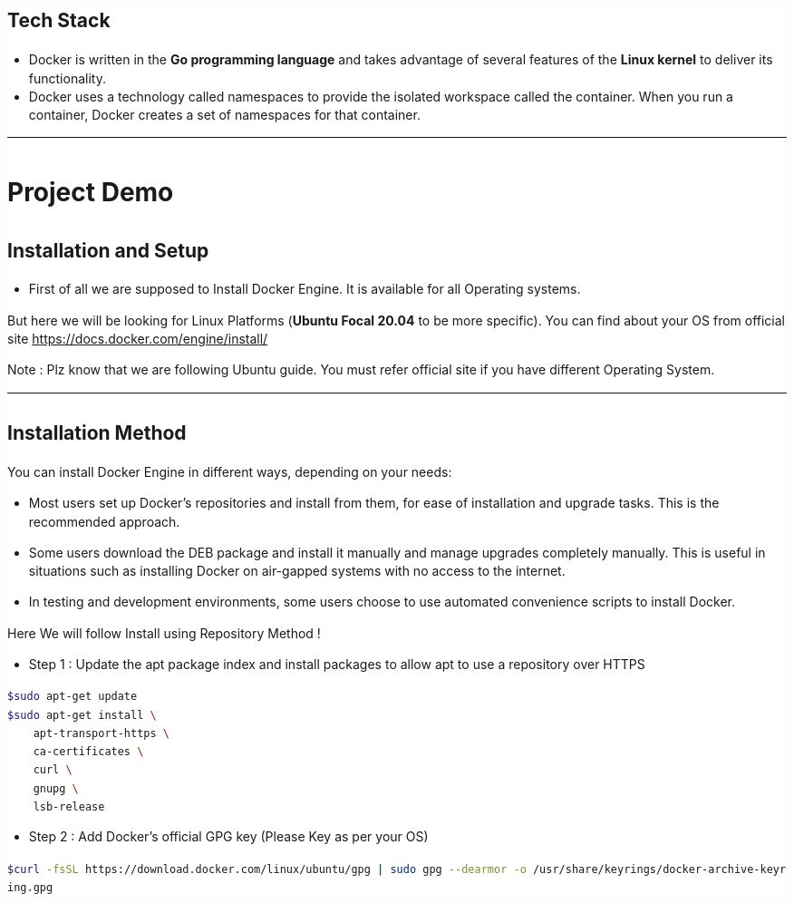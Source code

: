 
## Tech Stack

- Docker is written in the **Go programming language** and takes advantage of several features of the **Linux kernel** to deliver its functionality.
- Docker uses a technology called namespaces to provide the isolated workspace called the container. When you run a container, Docker creates a set of namespaces for that container.

---

# Project Demo

## Installation and Setup

- First of all we are supposed to Install Docker Engine. It is available for all Operating systems. 

But here we will be looking for Linux Platforms (**Ubuntu Focal 20.04** to be more specific). You can find about your OS from official site https://docs.docker.com/engine/install/


Note : Plz know that we are following Ubuntu guide. You must refer official site if you have different Operating System.

---

## Installation Method

You can install Docker Engine in different ways, depending on your needs:

- Most users set up Docker’s repositories and install from them, for ease of installation and upgrade tasks. This is the recommended approach.

- Some users download the DEB package and install it manually and manage upgrades completely manually. This is useful in situations such as installing Docker on air-gapped systems with no access to the internet.

- In testing and development environments, some users choose to use automated convenience scripts to install Docker.

Here We will follow Install using Repository Method !
- Step 1 : Update the apt package index and install packages to allow apt to use a repository over HTTPS


```Bash
$sudo apt-get update
$sudo apt-get install \
    apt-transport-https \
    ca-certificates \
    curl \
    gnupg \
    lsb-release
```

- Step 2 : Add Docker’s official GPG key (Please Key as per your OS)
```Bash
$curl -fsSL https://download.docker.com/linux/ubuntu/gpg | sudo gpg --dearmor -o /usr/share/keyrings/docker-archive-keyring.gpg
```
